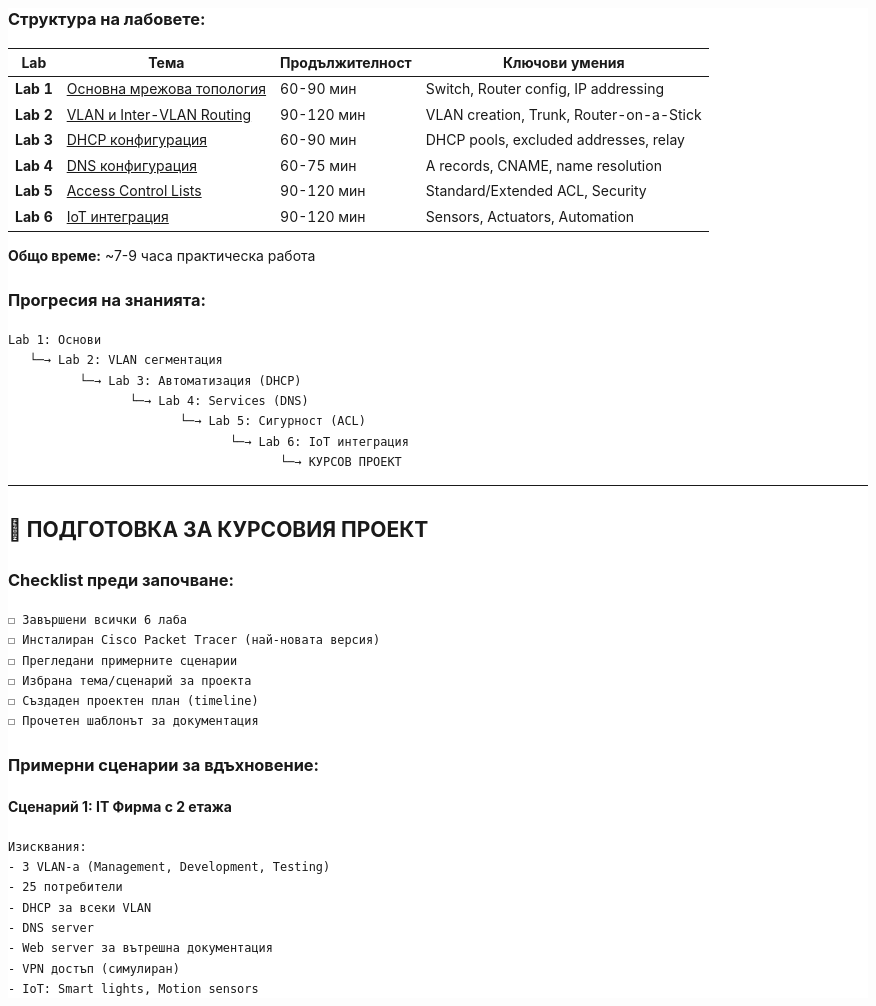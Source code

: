 ### Структура на лабовете:

| Lab | Тема | Продължителност | Ключови умения |
|-----|------|-----------------|----------------|
| **Lab 1** | [Основна мрежова топология](W07/Lab1_Basic_Network.md) | 60-90 мин | Switch, Router config, IP addressing |
| **Lab 2** | [VLAN и Inter-VLAN Routing](./Lab2_VLANs_InterVLAN.md) | 90-120 мин | VLAN creation, Trunk, Router-on-a-Stick |
| **Lab 3** | [DHCP конфигурация](./Lab3_DHCP.md) | 60-90 мин | DHCP pools, excluded addresses, relay |
| **Lab 4** | [DNS конфигурация](./Lab4_DNS.md) | 60-75 мин | A records, CNAME, name resolution |
| **Lab 5** | [Access Control Lists](./Lab5_ACL.md) | 90-120 мин | Standard/Extended ACL, Security |
| **Lab 6** | [IoT интеграция](./Lab6_IoT_Integration.md) | 90-120 мин | Sensors, Actuators, Automation |

**Общо време:** ~7-9 часа практическа работа

### Прогресия на знанията:

```
Lab 1: Основи
   └─→ Lab 2: VLAN сегментация
          └─→ Lab 3: Автоматизация (DHCP)
                 └─→ Lab 4: Services (DNS)
                        └─→ Lab 5: Сигурност (ACL)
                               └─→ Lab 6: IoT интеграция
                                      └─→ КУРСОВ ПРОЕКТ
```

---

## 🎯 ПОДГОТОВКА ЗА КУРСОВИЯ ПРОЕКТ

### Checklist преди започване:

```
☐ Завършени всички 6 лаба
☐ Инсталиран Cisco Packet Tracer (най-новата версия)
☐ Прегледани примерните сценарии
☐ Избрана тема/сценарий за проекта
☐ Създаден проектен план (timeline)
☐ Прочетен шаблонът за документация
```

### Примерни сценарии за вдъхновение:

#### Сценарий 1: IT Фирма с 2 етажа
```
Изисквания:
- 3 VLAN-а (Management, Development, Testing)
- 25 потребители
- DHCP за всеки VLAN
- DNS server
- Web server за вътрешна документация
- VPN достъп (симулиран)
- IoT: Smart lights, Motion sensors
```
